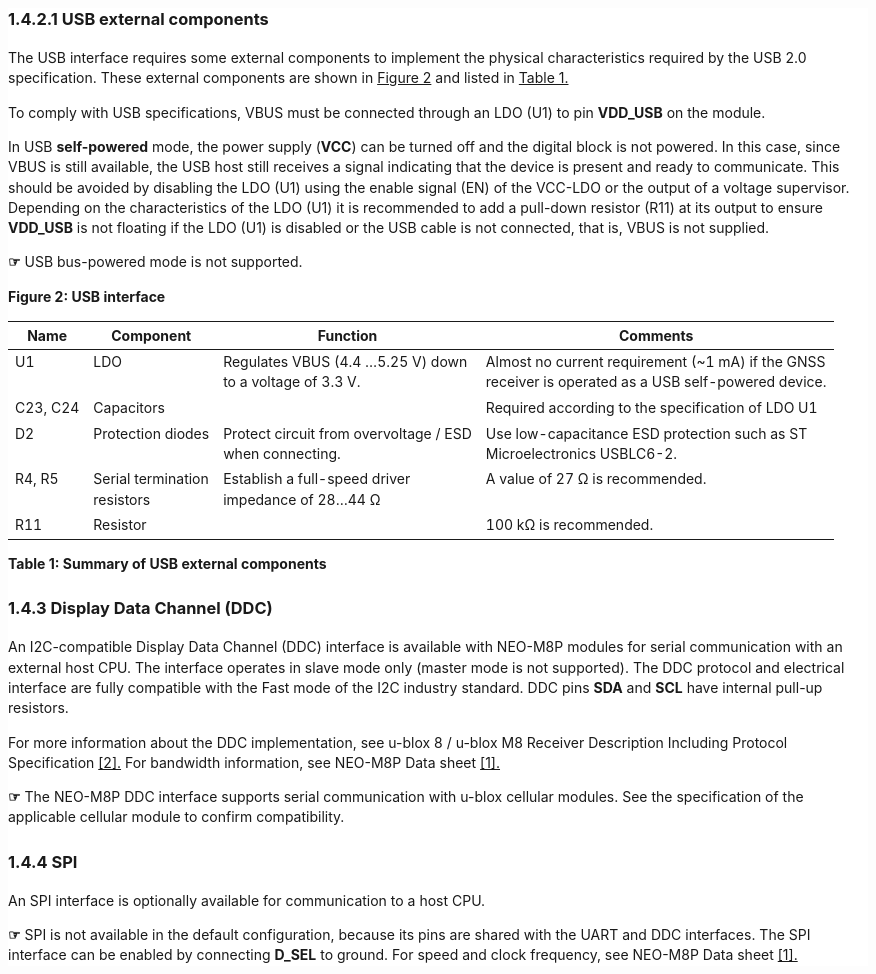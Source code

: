 ### **1.4.2.1 USB external components**

The USB interface requires some external components to implement the physical characteristics required by the USB 2.0 specification. These external components are shown in [Figure 2](#page-5-0) and listed in [Table 1.](#page-5-1)

To comply with USB specifications, VBUS must be connected through an LDO (U1) to pin **VDD\_USB** on the module.

In USB **self-powered** mode, the power supply (**VCC**) can be turned off and the digital block is not powered. In this case, since VBUS is still available, the USB host still receives a signal indicating that the device is present and ready to communicate. This should be avoided by disabling the LDO (U1) using the enable signal (EN) of the VCC-LDO or the output of a voltage supervisor. Depending on the characteristics of the LDO (U1) it is recommended to add a pull-down resistor (R11) at its output to ensure **VDD\_USB** is not floating if the LDO (U1) is disabled or the USB cable is not connected, that is, VBUS is not supplied.

**☞** USB bus-powered mode is not supported.



<span id="page-5-0"></span>**Figure 2: USB interface**

| Name     | Component                       | Function                                                    | Comments                                                                                                |
|----------|---------------------------------|-------------------------------------------------------------|---------------------------------------------------------------------------------------------------------|
| U1       | LDO                             | Regulates VBUS (4.4 …5.25 V) down<br>to a voltage of 3.3 V. | Almost no current requirement (~1 mA) if the GNSS<br>receiver is operated as a USB self-powered device. |
| C23, C24 | Capacitors                      |                                                             | Required according to the specification of LDO U1                                                       |
| D2       | Protection diodes               | Protect circuit from overvoltage / ESD<br>when connecting.  | Use low-capacitance ESD protection such as ST<br>Microelectronics USBLC6-2.                             |
| R4, R5   | Serial termination<br>resistors | Establish a full-speed driver<br>impedance of 28…44 Ω       | A value of 27 Ω is recommended.                                                                         |
| R11      | Resistor                        |                                                             | 100 kΩ is recommended.                                                                                  |

<span id="page-5-1"></span>**Table 1: Summary of USB external components**

### **1.4.3 Display Data Channel (DDC)**

An I2C-compatible Display Data Channel (DDC) interface is available with NEO-M8P modules for serial communication with an external host CPU. The interface operates in slave mode only (master mode is not supported). The DDC protocol and electrical interface are fully compatible with the Fast mode of the I2C industry standard. DDC pins **SDA** and **SCL** have internal pull-up resistors.

For more information about the DDC implementation, see u-blox 8 / u-blox M8 Receiver Description Including Protocol Specification [\[2\].](#page-25-3) For bandwidth information, see NEO-M8P Data sheet [\[1\].](#page-25-2)

**☞** The NEO-M8P DDC interface supports serial communication with u-blox cellular modules. See the specification of the applicable cellular module to confirm compatibility.



### **1.4.4 SPI**

An SPI interface is optionally available for communication to a host CPU.

**☞** SPI is not available in the default configuration, because its pins are shared with the UART and DDC interfaces. The SPI interface can be enabled by connecting **D\_SEL** to ground. For speed and clock frequency, see NEO-M8P Data sheet [\[1\].](#page-25-2)
